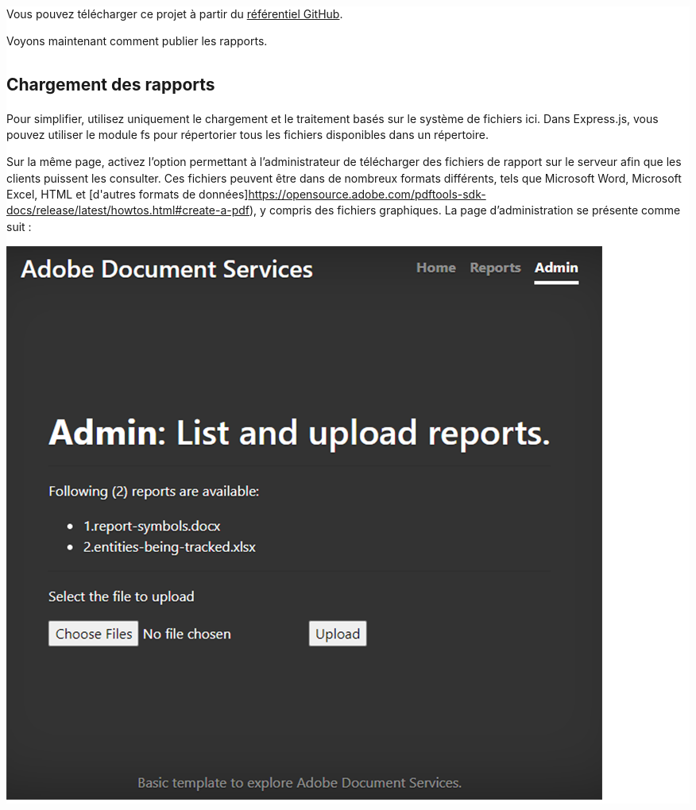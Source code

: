 Vous pouvez télécharger ce projet à partir du [référentiel GitHub](https://github.com/afzaal-ahmad-zeeshan/express-adobe-pdf-tools).

Voyons maintenant comment publier les rapports.

## Chargement des rapports

Pour simplifier, utilisez uniquement le chargement et le traitement basés sur le système de fichiers ici. Dans Express.js, vous pouvez utiliser le module fs pour répertorier tous les fichiers disponibles dans un répertoire.

Sur la même page, activez l’option permettant à l’administrateur de télécharger des fichiers de rapport sur le serveur afin que les clients puissent les consulter. Ces fichiers peuvent être dans de nombreux formats différents, tels que Microsoft Word, Microsoft Excel, HTML et [d&#39;autres formats de données]https://opensource.adobe.com/pdftools-sdk-docs/release/latest/howtos.html#create-a-pdf), y compris des fichiers graphiques. La page d’administration se présente comme suit :

![Capture d&#39;écran de la fonctionnalité d&#39;administration](assets/report_2.png)
